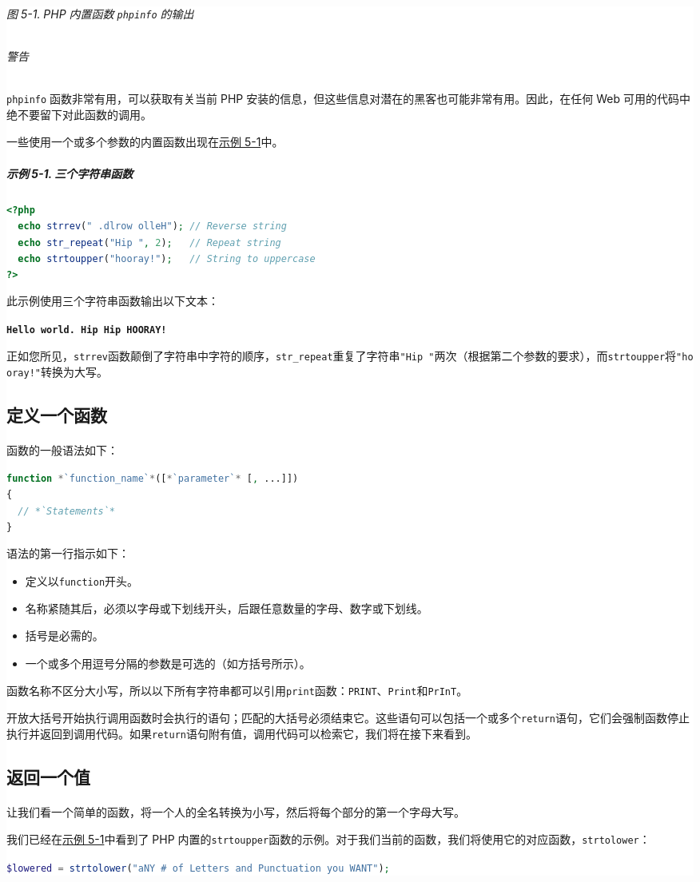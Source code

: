 ###### 图 5-1\. PHP 内置函数 `phpinfo` 的输出

###### 警告

`phpinfo` 函数非常有用，可以获取有关当前 PHP 安装的信息，但这些信息对潜在的黑客也可能非常有用。因此，在任何 Web 可用的代码中绝不要留下对此函数的调用。

一些使用一个或多个参数的内置函数出现在[示例 5-1](https://example.org/three_string_functions)中。

##### 示例 5-1\. 三个字符串函数

```php
<?php
  echo strrev(" .dlrow olleH"); // Reverse string
  echo str_repeat("Hip ", 2);   // Repeat string
  echo strtoupper("hooray!");   // String to uppercase
?>
```

此示例使用三个字符串函数输出以下文本：

**`Hello world. Hip Hip HOORAY!`**

正如您所见，`strrev`函数颠倒了字符串中字符的顺序，`str_repeat`重复了字符串`"Hip "`两次（根据第二个参数的要求），而`strtoupper`将`"hooray!"`转换为大写。

## 定义一个函数

函数的一般语法如下：

```php
function *`function_name`*([*`parameter`* [, ...]])
{
  // *`Statements`*
}
```

语法的第一行指示如下：

+   定义以`function`开头。

+   名称紧随其后，必须以字母或下划线开头，后跟任意数量的字母、数字或下划线。

+   括号是必需的。

+   一个或多个用逗号分隔的参数是可选的（如方括号所示）。

函数名称不区分大小写，所以以下所有字符串都可以引用`print`函数：`PRINT`、`Print`和`PrInT`。

开放大括号开始执行调用函数时会执行的语句；匹配的大括号必须结束它。这些语句可以包括一个或多个`return`语句，它们会强制函数停止执行并返回到调用代码。如果`return`语句附有值，调用代码可以检索它，我们将在接下来看到。

## 返回一个值

让我们看一个简单的函数，将一个人的全名转换为小写，然后将每个部分的第一个字母大写。

我们已经在[示例 5-1](https://example.org/three_string_functions)中看到了 PHP 内置的`strtoupper`函数的示例。对于我们当前的函数，我们将使用它的对应函数，`strtolower`：

```php
$lowered = strtolower("aNY # of Letters and Punctuation you WANT");
```
